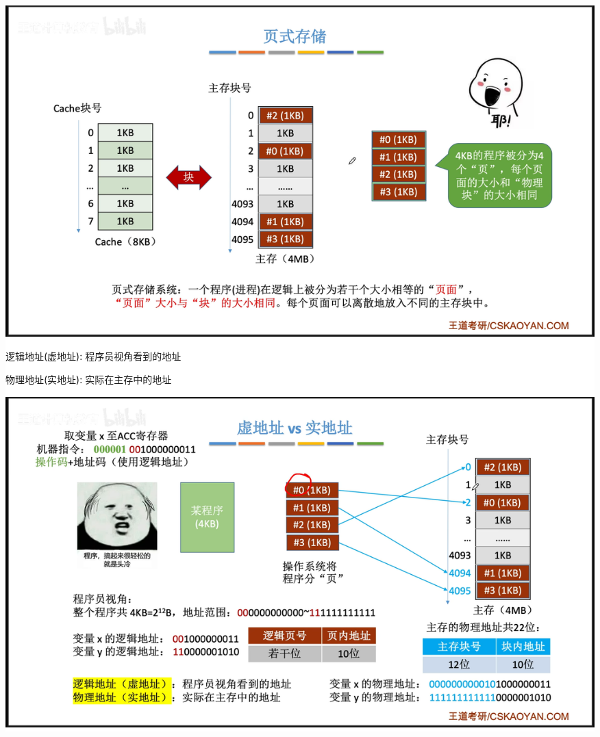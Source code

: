 ![image-20250103152711192](计算机组成原理/image-20250103152711192.png)

逻辑地址(虚地址): 程序员视角看到的地址

物理地址(实地址): 实际在主存中的地址

![image-20250103153348456](计算机组成原理/image-20250103153348456.png)
